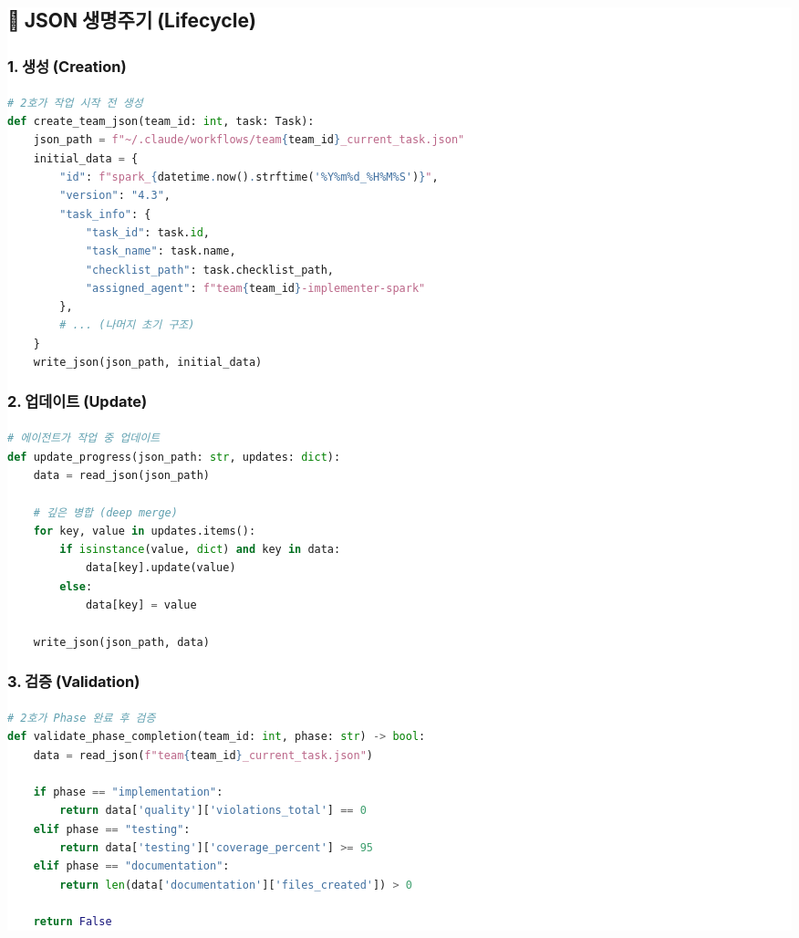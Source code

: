 ## 🔄 JSON 생명주기 (Lifecycle)

### 1. 생성 (Creation)
```python
# 2호가 작업 시작 전 생성
def create_team_json(team_id: int, task: Task):
    json_path = f"~/.claude/workflows/team{team_id}_current_task.json"
    initial_data = {
        "id": f"spark_{datetime.now().strftime('%Y%m%d_%H%M%S')}",
        "version": "4.3",
        "task_info": {
            "task_id": task.id,
            "task_name": task.name,
            "checklist_path": task.checklist_path,
            "assigned_agent": f"team{team_id}-implementer-spark"
        },
        # ... (나머지 초기 구조)
    }
    write_json(json_path, initial_data)
```

### 2. 업데이트 (Update)
```python
# 에이전트가 작업 중 업데이트
def update_progress(json_path: str, updates: dict):
    data = read_json(json_path)
    
    # 깊은 병합 (deep merge)
    for key, value in updates.items():
        if isinstance(value, dict) and key in data:
            data[key].update(value)
        else:
            data[key] = value
    
    write_json(json_path, data)
```

### 3. 검증 (Validation)
```python
# 2호가 Phase 완료 후 검증
def validate_phase_completion(team_id: int, phase: str) -> bool:
    data = read_json(f"team{team_id}_current_task.json")
    
    if phase == "implementation":
        return data['quality']['violations_total'] == 0
    elif phase == "testing":
        return data['testing']['coverage_percent'] >= 95
    elif phase == "documentation":
        return len(data['documentation']['files_created']) > 0
    
    return False
```
